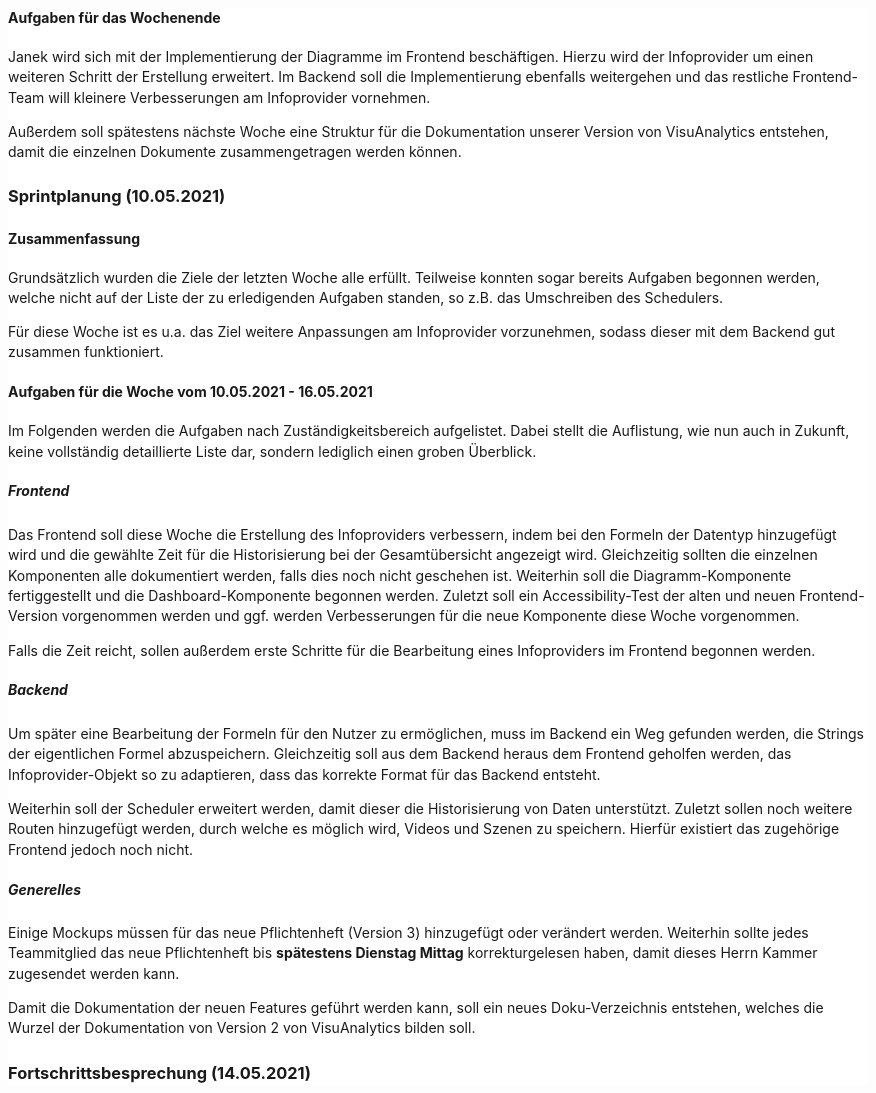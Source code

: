 #### **Aufgaben für das Wochenende**
Janek wird sich mit der Implementierung der Diagramme im Frontend beschäftigen. Hierzu wird der Infoprovider um einen weiteren Schritt der Erstellung erweitert. Im Backend soll die Implementierung ebenfalls weitergehen und das restliche Frontend-Team will kleinere Verbesserungen am Infoprovider vornehmen.

Außerdem soll spätestens nächste Woche eine Struktur für die Dokumentation unserer Version von VisuAnalytics entstehen, damit die einzelnen Dokumente zusammengetragen werden können.

### **Sprintplanung (10.05.2021)**

#### **Zusammenfassung**
Grundsätzlich wurden die Ziele der letzten Woche alle erfüllt. Teilweise konnten sogar bereits Aufgaben begonnen werden, welche nicht auf der Liste der zu erledigenden Aufgaben standen, so z.B. das Umschreiben des Schedulers.

Für diese Woche ist es u.a. das Ziel weitere Anpassungen am Infoprovider vorzunehmen, sodass dieser mit dem Backend gut zusammen funktioniert.

#### **Aufgaben für die Woche vom 10.05.2021 - 16.05.2021**
Im Folgenden werden die Aufgaben nach Zuständigkeitsbereich aufgelistet. Dabei stellt die Auflistung, wie nun auch in Zukunft, keine vollständig detaillierte Liste dar, sondern lediglich einen groben Überblick.

##### **Frontend**
Das Frontend soll diese Woche die Erstellung des Infoproviders verbessern, indem bei den Formeln der Datentyp hinzugefügt wird und die gewählte Zeit für die Historisierung bei der Gesamtübersicht angezeigt wird. Gleichzeitig sollten die einzelnen Komponenten alle dokumentiert werden, falls dies noch nicht geschehen ist. Weiterhin soll die Diagramm-Komponente fertiggestellt und die Dashboard-Komponente begonnen werden. Zuletzt soll ein Accessibility-Test der alten und neuen Frontend-Version vorgenommen werden und ggf. werden Verbesserungen für die neue Komponente diese Woche vorgenommen.

Falls die Zeit reicht, sollen außerdem erste Schritte für die Bearbeitung eines Infoproviders im Frontend begonnen werden.

##### **Backend**
Um später eine Bearbeitung der Formeln für den Nutzer zu ermöglichen, muss im Backend ein Weg gefunden werden, die Strings der eigentlichen Formel abzuspeichern. Gleichzeitig soll aus dem Backend heraus dem Frontend geholfen werden, das Infoprovider-Objekt so zu adaptieren, dass das korrekte Format für das Backend entsteht.

Weiterhin soll der Scheduler erweitert werden, damit dieser die Historisierung von Daten unterstützt. Zuletzt sollen noch weitere Routen hinzugefügt werden, durch welche es möglich wird, Videos und Szenen zu speichern. Hierfür existiert das zugehörige Frontend jedoch noch nicht.

##### **Generelles**
Einige Mockups müssen für das neue Pflichtenheft (Version 3) hinzugefügt oder verändert werden. Weiterhin sollte jedes Teammitglied das neue Pflichtenheft bis **spätestens Dienstag Mittag** korrekturgelesen haben, damit dieses Herrn Kammer zugesendet werden kann.

Damit die Dokumentation der neuen Features geführt werden kann, soll ein neues Doku-Verzeichnis entstehen, welches die Wurzel der Dokumentation von Version 2 von VisuAnalytics bilden soll.

### **Fortschrittsbesprechung (14.05.2021)**

